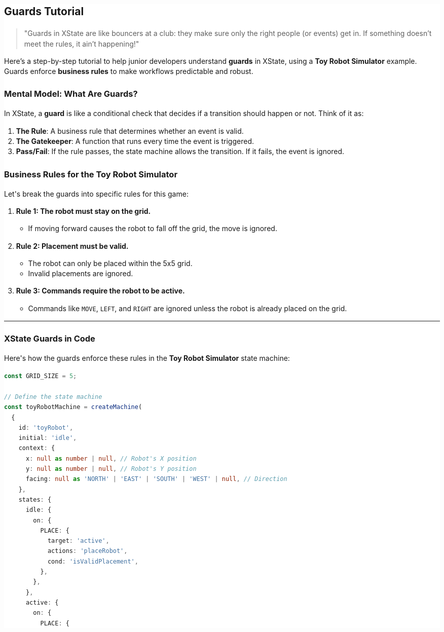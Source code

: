 ## Guards Tutorial

> "Guards in XState are like bouncers at a club: they make sure only the right people (or events) get in. If something doesn’t meet the rules, it ain’t happening!"

Here’s a step-by-step tutorial to help junior developers understand **guards** in XState, using a **Toy Robot Simulator** example. Guards enforce **business rules** to make workflows predictable and robust.

### **Mental Model: What Are Guards?**

In XState, a **guard** is like a conditional check that decides if a transition should happen or not. Think of it as:

1. **The Rule**: A business rule that determines whether an event is valid.
2. **The Gatekeeper**: A function that runs every time the event is triggered.
3. **Pass/Fail**: If the rule passes, the state machine allows the transition. If it fails, the event is ignored.

### **Business Rules for the Toy Robot Simulator**

Let's break the guards into specific rules for this game:

1. **Rule 1: The robot must stay on the grid.**
    
    * If moving forward causes the robot to fall off the grid, the move is ignored.
2. **Rule 2: Placement must be valid.**
    
    * The robot can only be placed within the 5x5 grid.
    * Invalid placements are ignored.
3. **Rule 3: Commands require the robot to be active.**
    
    * Commands like `MOVE`, `LEFT`, and `RIGHT` are ignored unless the robot is already placed on the grid.

* * *

### **XState Guards in Code**

Here's how the guards enforce these rules in the **Toy Robot Simulator** state machine:

```typescript
const GRID_SIZE = 5;

// Define the state machine
const toyRobotMachine = createMachine(
  {
    id: 'toyRobot',
    initial: 'idle',
    context: {
      x: null as number | null, // Robot's X position
      y: null as number | null, // Robot's Y position
      facing: null as 'NORTH' | 'EAST' | 'SOUTH' | 'WEST' | null, // Direction
    },
    states: {
      idle: {
        on: {
          PLACE: {
            target: 'active',
            actions: 'placeRobot',
            cond: 'isValidPlacement',
          },
        },
      },
      active: {
        on: {
          PLACE: {
```